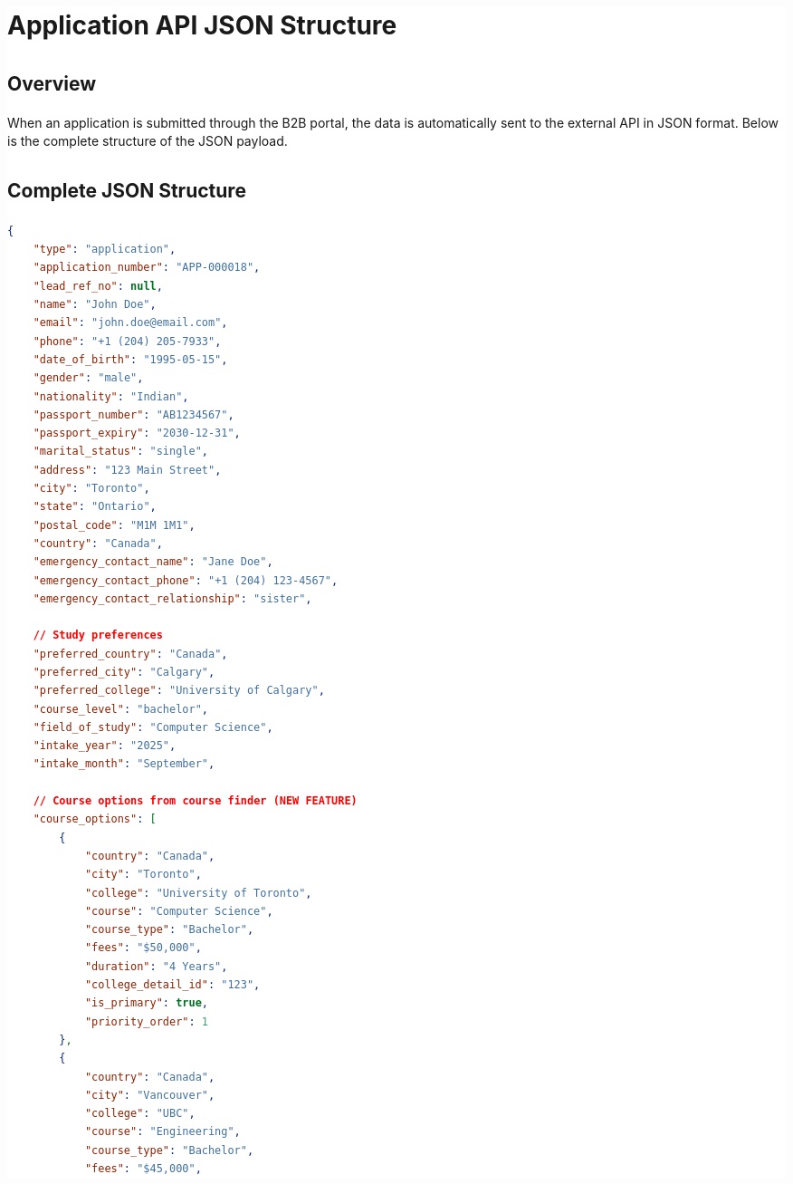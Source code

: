 # Application API JSON Structure

## Overview

When an application is submitted through the B2B portal, the data is automatically sent to the external API in JSON format. Below is the complete structure of the JSON payload.

## Complete JSON Structure

```json
{
    "type": "application",
    "application_number": "APP-000018",
    "lead_ref_no": null,
    "name": "John Doe",
    "email": "john.doe@email.com",
    "phone": "+1 (204) 205-7933",
    "date_of_birth": "1995-05-15",
    "gender": "male",
    "nationality": "Indian",
    "passport_number": "AB1234567",
    "passport_expiry": "2030-12-31",
    "marital_status": "single",
    "address": "123 Main Street",
    "city": "Toronto",
    "state": "Ontario",
    "postal_code": "M1M 1M1",
    "country": "Canada",
    "emergency_contact_name": "Jane Doe",
    "emergency_contact_phone": "+1 (204) 123-4567",
    "emergency_contact_relationship": "sister",
    
    // Study preferences
    "preferred_country": "Canada",
    "preferred_city": "Calgary",
    "preferred_college": "University of Calgary",
    "course_level": "bachelor",
    "field_of_study": "Computer Science",
    "intake_year": "2025",
    "intake_month": "September",
    
    // Course options from course finder (NEW FEATURE)
    "course_options": [
        {
            "country": "Canada",
            "city": "Toronto",
            "college": "University of Toronto",
            "course": "Computer Science",
            "course_type": "Bachelor",
            "fees": "$50,000",
            "duration": "4 Years",
            "college_detail_id": "123",
            "is_primary": true,
            "priority_order": 1
        },
        {
            "country": "Canada",
            "city": "Vancouver",
            "college": "UBC",
            "course": "Engineering",
            "course_type": "Bachelor",
            "fees": "$45,000",
```